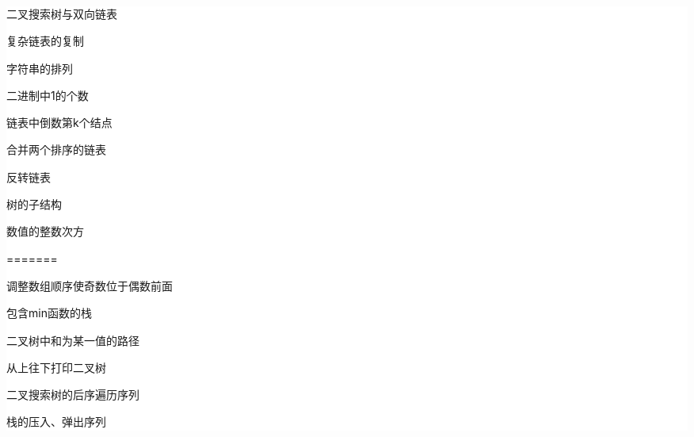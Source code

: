 二叉搜索树与双向链表

复杂链表的复制

字符串的排列

二进制中1的个数

链表中倒数第k个结点

合并两个排序的链表

反转链表

树的子结构

数值的整数次方

=======

调整数组顺序使奇数位于偶数前面

包含min函数的栈

二叉树中和为某一值的路径

从上往下打印二叉树

二叉搜索树的后序遍历序列

栈的压入、弹出序列


